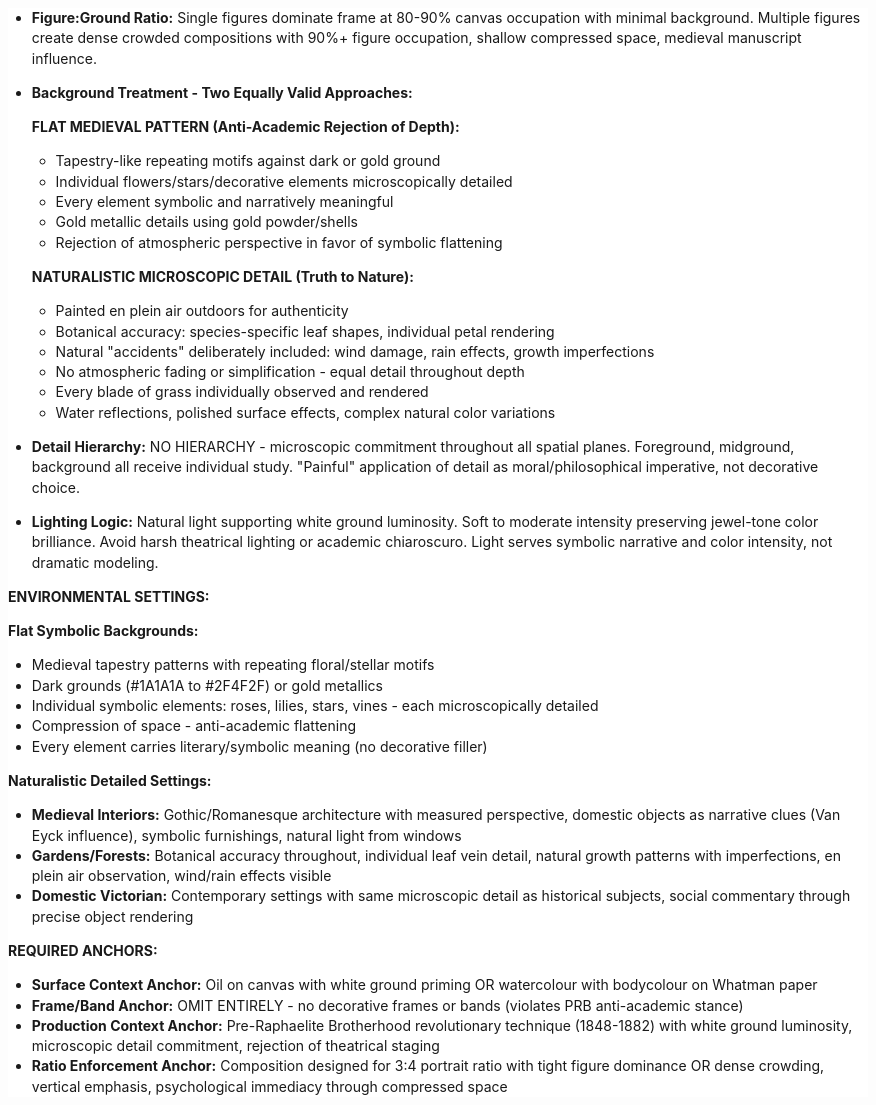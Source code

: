 - **Figure:Ground Ratio:** Single figures dominate frame at 80-90% canvas occupation with minimal background. Multiple figures create dense crowded compositions with 90%+ figure occupation, shallow compressed space, medieval manuscript influence.

- **Background Treatment - Two Equally Valid Approaches:**

  **FLAT MEDIEVAL PATTERN (Anti-Academic Rejection of Depth):**

  - Tapestry-like repeating motifs against dark or gold ground
  - Individual flowers/stars/decorative elements microscopically detailed
  - Every element symbolic and narratively meaningful
  - Gold metallic details using gold powder/shells
  - Rejection of atmospheric perspective in favor of symbolic flattening

  **NATURALISTIC MICROSCOPIC DETAIL (Truth to Nature):**

  - Painted en plein air outdoors for authenticity
  - Botanical accuracy: species-specific leaf shapes, individual petal rendering
  - Natural "accidents" deliberately included: wind damage, rain effects, growth imperfections
  - No atmospheric fading or simplification - equal detail throughout depth
  - Every blade of grass individually observed and rendered
  - Water reflections, polished surface effects, complex natural color variations

- **Detail Hierarchy:** NO HIERARCHY - microscopic commitment throughout all spatial planes. Foreground, midground, background all receive individual study. "Painful" application of detail as moral/philosophical imperative, not decorative choice.

- **Lighting Logic:** Natural light supporting white ground luminosity. Soft to moderate intensity preserving jewel-tone color brilliance. Avoid harsh theatrical lighting or academic chiaroscuro. Light serves symbolic narrative and color intensity, not dramatic modeling.

**ENVIRONMENTAL SETTINGS:**

**Flat Symbolic Backgrounds:**

- Medieval tapestry patterns with repeating floral/stellar motifs
- Dark grounds (#1A1A1A to #2F4F2F) or gold metallics
- Individual symbolic elements: roses, lilies, stars, vines - each microscopically detailed
- Compression of space - anti-academic flattening
- Every element carries literary/symbolic meaning (no decorative filler)

**Naturalistic Detailed Settings:**

- **Medieval Interiors:** Gothic/Romanesque architecture with measured perspective, domestic objects as narrative clues (Van Eyck influence), symbolic furnishings, natural light from windows
- **Gardens/Forests:** Botanical accuracy throughout, individual leaf vein detail, natural growth patterns with imperfections, en plein air observation, wind/rain effects visible
- **Domestic Victorian:** Contemporary settings with same microscopic detail as historical subjects, social commentary through precise object rendering

**REQUIRED ANCHORS:**

- **Surface Context Anchor:** Oil on canvas with white ground priming OR watercolour with bodycolour on Whatman paper
- **Frame/Band Anchor:** OMIT ENTIRELY - no decorative frames or bands (violates PRB anti-academic stance)
- **Production Context Anchor:** Pre-Raphaelite Brotherhood revolutionary technique (1848-1882) with white ground luminosity, microscopic detail commitment, rejection of theatrical staging
- **Ratio Enforcement Anchor:** Composition designed for 3:4 portrait ratio with tight figure dominance OR dense crowding, vertical emphasis, psychological immediacy through compressed space

